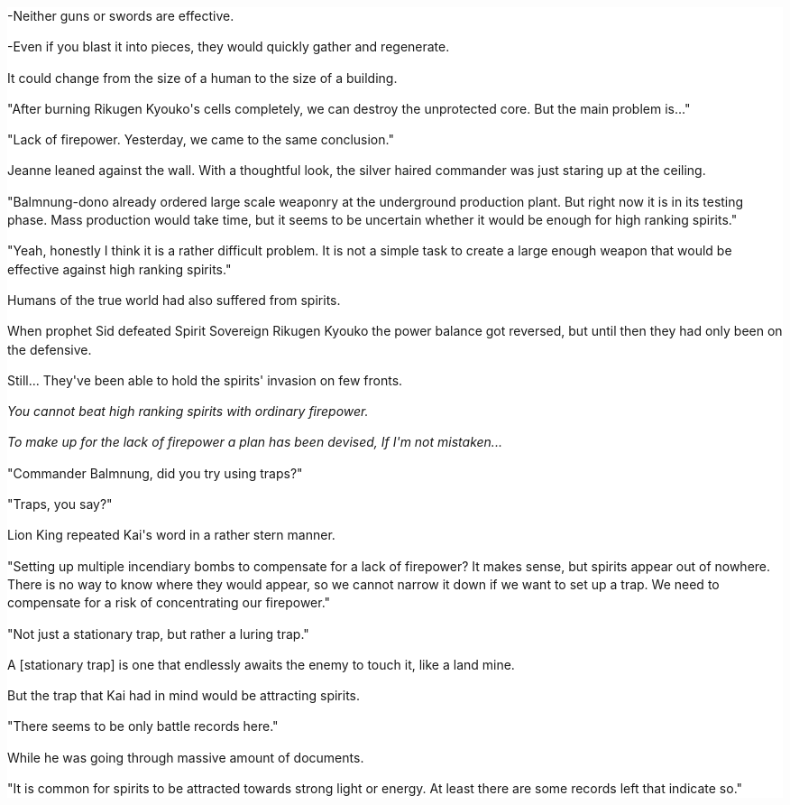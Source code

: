 -Neither guns or swords are effective.

-Even if you blast it into pieces, they would quickly gather and regenerate.

It could change from the size of a human to the size of a building.

"After burning Rikugen Kyouko's cells completely, we can destroy the unprotected core.
But the main problem is..."

"Lack of firepower.
Yesterday, we came to the same conclusion."

Jeanne leaned against the wall.
With a thoughtful look, the silver haired commander was just staring up at the ceiling.

"Balmnung-dono already ordered large scale weaponry at the underground production plant.
But right now it is in its testing phase.
Mass production would take time, but it seems to be uncertain whether it would be enough for high ranking spirits."

"Yeah, honestly I think it is a rather difficult problem.
It is not a simple task to create a large enough weapon that would be effective against high ranking spirits."

Humans of the true world had also suffered from spirits.

When prophet Sid defeated Spirit Sovereign Rikugen Kyouko the power balance got reversed,
but until then they had only been on the defensive.

Still...
They've been able to hold the spirits' invasion on few fronts.

_You cannot beat high ranking spirits with ordinary firepower._

_To make up for the lack of firepower a plan has been devised, If I'm not mistaken..._

"Commander Balmnung, did you try using traps?"

"Traps, you say?"

Lion King repeated Kai's word in a rather stern manner.

"Setting up multiple incendiary bombs to compensate for a lack of firepower?
It makes sense, but spirits appear out of nowhere.
There is no way to know where they would appear, so we cannot narrow it down if we want to set up a trap.
We need to compensate for a risk of concentrating our firepower."

"Not just a stationary trap, but rather a luring trap."

A [stationary trap] is one that endlessly awaits the enemy to touch it, like a land mine.

But the trap that Kai had in mind would be attracting spirits.

"There seems to be only battle records here."

While he was going through massive amount of documents.

"It is common for spirits to be attracted towards strong light or energy.
At least there are some records left that indicate so."
